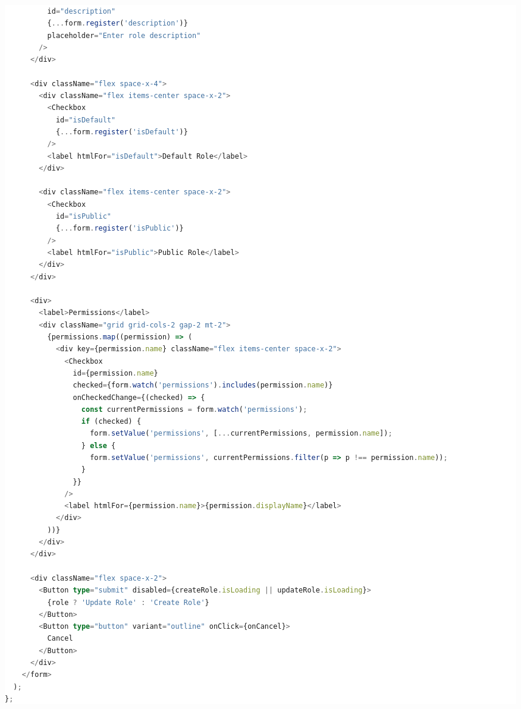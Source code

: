 ```typescript
          id="description"
          {...form.register('description')}
          placeholder="Enter role description"
        />
      </div>

      <div className="flex space-x-4">
        <div className="flex items-center space-x-2">
          <Checkbox
            id="isDefault"
            {...form.register('isDefault')}
          />
          <label htmlFor="isDefault">Default Role</label>
        </div>

        <div className="flex items-center space-x-2">
          <Checkbox
            id="isPublic"
            {...form.register('isPublic')}
          />
          <label htmlFor="isPublic">Public Role</label>
        </div>
      </div>

      <div>
        <label>Permissions</label>
        <div className="grid grid-cols-2 gap-2 mt-2">
          {permissions.map((permission) => (
            <div key={permission.name} className="flex items-center space-x-2">
              <Checkbox
                id={permission.name}
                checked={form.watch('permissions').includes(permission.name)}
                onCheckedChange={(checked) => {
                  const currentPermissions = form.watch('permissions');
                  if (checked) {
                    form.setValue('permissions', [...currentPermissions, permission.name]);
                  } else {
                    form.setValue('permissions', currentPermissions.filter(p => p !== permission.name));
                  }
                }}
              />
              <label htmlFor={permission.name}>{permission.displayName}</label>
            </div>
          ))}
        </div>
      </div>

      <div className="flex space-x-2">
        <Button type="submit" disabled={createRole.isLoading || updateRole.isLoading}>
          {role ? 'Update Role' : 'Create Role'}
        </Button>
        <Button type="button" variant="outline" onClick={onCancel}>
          Cancel
        </Button>
      </div>
    </form>
  );
};
```
